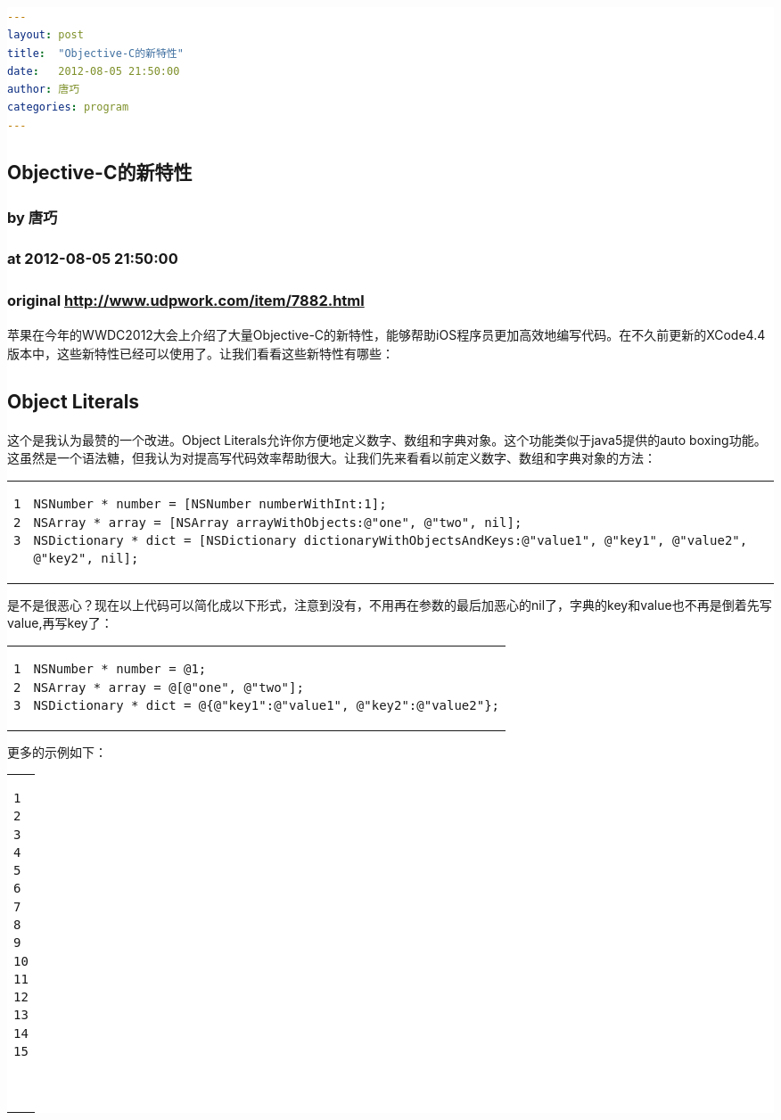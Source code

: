 ```yaml
---
layout: post
title:  "Objective-C的新特性"
date:   2012-08-05 21:50:00
author: 唐巧
categories: program
---
```


## Objective-C的新特性
### by 唐巧
### at 2012-08-05 21:50:00
### original <http://www.udpwork.com/item/7882.html>

<p>苹果在今年的WWDC2012大会上介绍了大量Objective-C的新特性，能够帮助iOS程序员更加高效地编写代码。在不久前更新的XCode4.4版本中，这些新特性已经可以使用了。让我们看看这些新特性有哪些：</p>
<h2>Object Literals</h2>
<p>这个是我认为最赞的一个改进。Object Literals允许你方便地定义数字、数组和字典对象。这个功能类似于java5提供的auto boxing功能。这虽然是一个语法糖，但我认为对提高写代码效率帮助很大。让我们先来看看以前定义数字、数组和字典对象的方法：</p>
<div><table><tr><td><pre>1
2
3
</pre></td>
<td><pre>NSNumber * number = [NSNumber numberWithInt:1];
NSArray * array = [NSArray arrayWithObjects:@&quot;one&quot;, @&quot;two&quot;, nil];
NSDictionary * dict = [NSDictionary dictionaryWithObjectsAndKeys:@&quot;value1&quot;, @&quot;key1&quot;, @&quot;value2&quot;, @&quot;key2&quot;, nil];
</pre></td>
</tr>
</table>
</div>
<p>是不是很恶心？现在以上代码可以简化成以下形式，注意到没有，不用再在参数的最后加恶心的nil了，字典的key和value也不再是倒着先写value,再写key了：</p>
<div><table><tr><td><pre>1
2
3
</pre></td>
<td><pre>NSNumber * number = @1;
NSArray * array = @[@&quot;one&quot;, @&quot;two&quot;];
NSDictionary * dict = @{@&quot;key1&quot;:@&quot;value1&quot;, @&quot;key2&quot;:@&quot;value2&quot;};
</pre></td>
</tr>
</table>
</div>
<p>更多的示例如下：</p>
<div><table><tr><td><pre>1
2
3
4
5
6
7
8
9
10
11
12
13
14
15